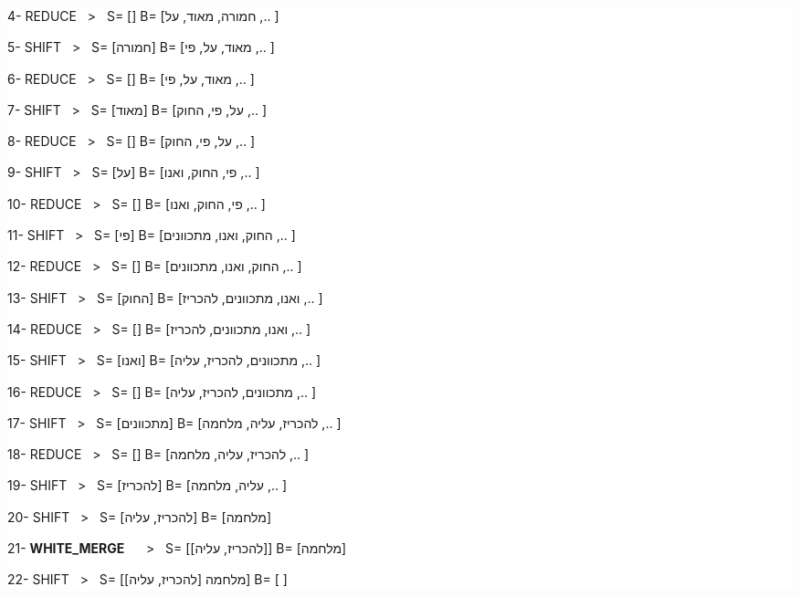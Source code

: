 

4- REDUCE&nbsp;&nbsp;&nbsp;>&nbsp;&nbsp;&nbsp;S= []   B= [חמורה, מאוד, על ,.. ]



5- SHIFT&nbsp;&nbsp;&nbsp;>&nbsp;&nbsp;&nbsp;S= [חמורה]   B= [מאוד, על, פי ,.. ]



6- REDUCE&nbsp;&nbsp;&nbsp;>&nbsp;&nbsp;&nbsp;S= []   B= [מאוד, על, פי ,.. ]



7- SHIFT&nbsp;&nbsp;&nbsp;>&nbsp;&nbsp;&nbsp;S= [מאוד]   B= [על, פי, החוק ,.. ]



8- REDUCE&nbsp;&nbsp;&nbsp;>&nbsp;&nbsp;&nbsp;S= []   B= [על, פי, החוק ,.. ]



9- SHIFT&nbsp;&nbsp;&nbsp;>&nbsp;&nbsp;&nbsp;S= [על]   B= [פי, החוק, ואנו ,.. ]



10- REDUCE&nbsp;&nbsp;&nbsp;>&nbsp;&nbsp;&nbsp;S= []   B= [פי, החוק, ואנו ,.. ]



11- SHIFT&nbsp;&nbsp;&nbsp;>&nbsp;&nbsp;&nbsp;S= [פי]   B= [החוק, ואנו, מתכוונים ,.. ]



12- REDUCE&nbsp;&nbsp;&nbsp;>&nbsp;&nbsp;&nbsp;S= []   B= [החוק, ואנו, מתכוונים ,.. ]



13- SHIFT&nbsp;&nbsp;&nbsp;>&nbsp;&nbsp;&nbsp;S= [החוק]   B= [ואנו, מתכוונים, להכריז ,.. ]



14- REDUCE&nbsp;&nbsp;&nbsp;>&nbsp;&nbsp;&nbsp;S= []   B= [ואנו, מתכוונים, להכריז ,.. ]



15- SHIFT&nbsp;&nbsp;&nbsp;>&nbsp;&nbsp;&nbsp;S= [ואנו]   B= [מתכוונים, להכריז, עליה ,.. ]



16- REDUCE&nbsp;&nbsp;&nbsp;>&nbsp;&nbsp;&nbsp;S= []   B= [מתכוונים, להכריז, עליה ,.. ]



17- SHIFT&nbsp;&nbsp;&nbsp;>&nbsp;&nbsp;&nbsp;S= [מתכוונים]   B= [להכריז, עליה, מלחמה ,.. ]



18- REDUCE&nbsp;&nbsp;&nbsp;>&nbsp;&nbsp;&nbsp;S= []   B= [להכריז, עליה, מלחמה ,.. ]



19- SHIFT&nbsp;&nbsp;&nbsp;>&nbsp;&nbsp;&nbsp;S= [להכריז]   B= [עליה, מלחמה ,.. ]



20- SHIFT&nbsp;&nbsp;&nbsp;>&nbsp;&nbsp;&nbsp;S= [להכריז, עליה]   B= [מלחמה]



21- **WHITE_MERGE**&nbsp;&nbsp;&nbsp;&nbsp;&nbsp;&nbsp;>&nbsp;&nbsp;&nbsp;S= [[להכריז, עליה]]   B= [מלחמה]



22- SHIFT&nbsp;&nbsp;&nbsp;>&nbsp;&nbsp;&nbsp;S= [[להכריז, עליה]  מלחמה]   B= [ ]
